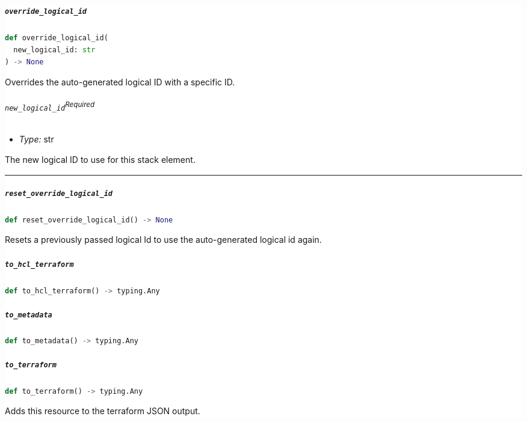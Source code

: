 ##### `override_logical_id` <a name="override_logical_id" id="@cdktf/provider-github.organizationRepositoryRole.OrganizationRepositoryRole.overrideLogicalId"></a>

```python
def override_logical_id(
  new_logical_id: str
) -> None
```

Overrides the auto-generated logical ID with a specific ID.

###### `new_logical_id`<sup>Required</sup> <a name="new_logical_id" id="@cdktf/provider-github.organizationRepositoryRole.OrganizationRepositoryRole.overrideLogicalId.parameter.newLogicalId"></a>

- *Type:* str

The new logical ID to use for this stack element.

---

##### `reset_override_logical_id` <a name="reset_override_logical_id" id="@cdktf/provider-github.organizationRepositoryRole.OrganizationRepositoryRole.resetOverrideLogicalId"></a>

```python
def reset_override_logical_id() -> None
```

Resets a previously passed logical Id to use the auto-generated logical id again.

##### `to_hcl_terraform` <a name="to_hcl_terraform" id="@cdktf/provider-github.organizationRepositoryRole.OrganizationRepositoryRole.toHclTerraform"></a>

```python
def to_hcl_terraform() -> typing.Any
```

##### `to_metadata` <a name="to_metadata" id="@cdktf/provider-github.organizationRepositoryRole.OrganizationRepositoryRole.toMetadata"></a>

```python
def to_metadata() -> typing.Any
```

##### `to_terraform` <a name="to_terraform" id="@cdktf/provider-github.organizationRepositoryRole.OrganizationRepositoryRole.toTerraform"></a>

```python
def to_terraform() -> typing.Any
```

Adds this resource to the terraform JSON output.
